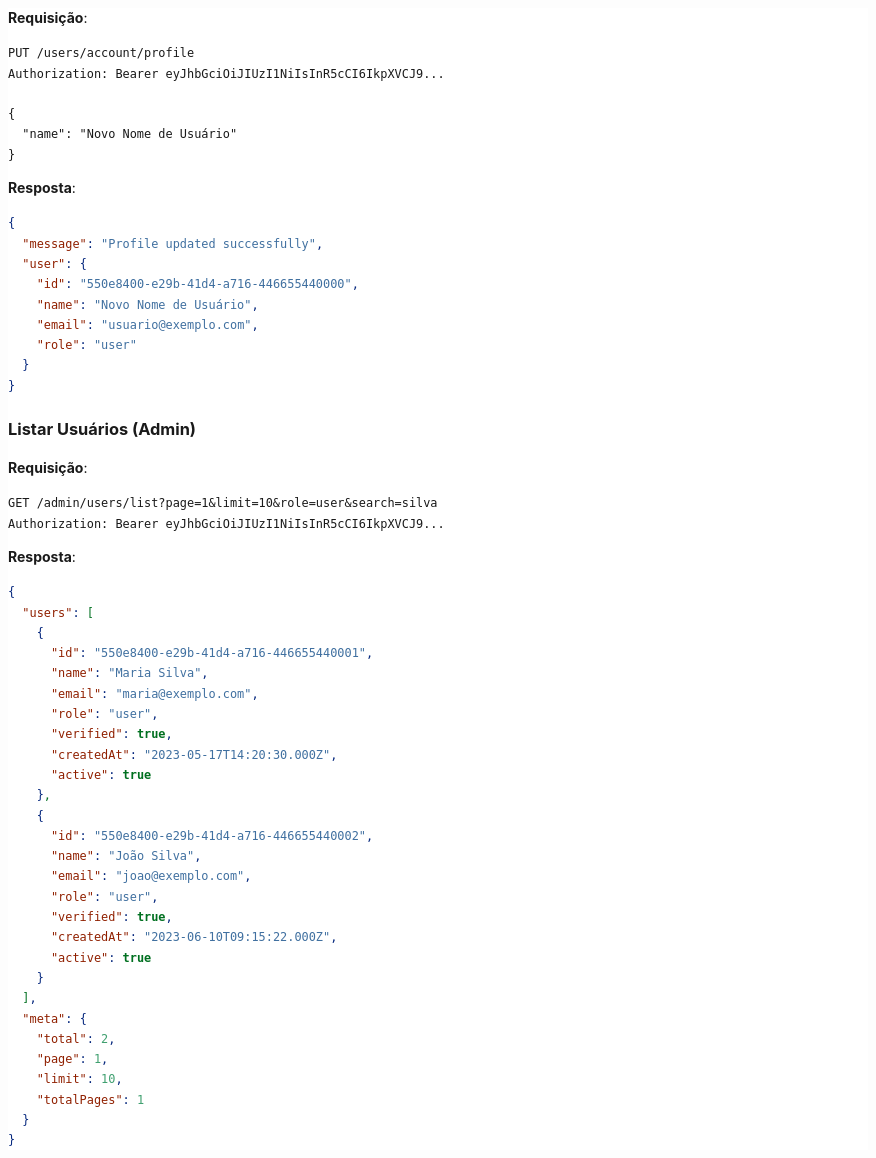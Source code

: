 **Requisição**:
```http
PUT /users/account/profile
Authorization: Bearer eyJhbGciOiJIUzI1NiIsInR5cCI6IkpXVCJ9...

{
  "name": "Novo Nome de Usuário"
}
```

**Resposta**:
```json
{
  "message": "Profile updated successfully",
  "user": {
    "id": "550e8400-e29b-41d4-a716-446655440000",
    "name": "Novo Nome de Usuário",
    "email": "usuario@exemplo.com",
    "role": "user"
  }
}
```

### Listar Usuários (Admin)

**Requisição**:
```http
GET /admin/users/list?page=1&limit=10&role=user&search=silva
Authorization: Bearer eyJhbGciOiJIUzI1NiIsInR5cCI6IkpXVCJ9...
```

**Resposta**:
```json
{
  "users": [
    {
      "id": "550e8400-e29b-41d4-a716-446655440001",
      "name": "Maria Silva",
      "email": "maria@exemplo.com",
      "role": "user",
      "verified": true,
      "createdAt": "2023-05-17T14:20:30.000Z",
      "active": true
    },
    {
      "id": "550e8400-e29b-41d4-a716-446655440002",
      "name": "João Silva",
      "email": "joao@exemplo.com",
      "role": "user",
      "verified": true,
      "createdAt": "2023-06-10T09:15:22.000Z",
      "active": true
    }
  ],
  "meta": {
    "total": 2,
    "page": 1,
    "limit": 10,
    "totalPages": 1
  }
}
```
